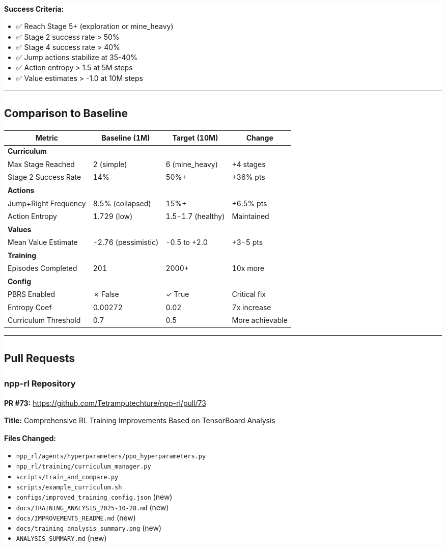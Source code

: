 **Success Criteria:**
- ✅ Reach Stage 5+ (exploration or mine_heavy)
- ✅ Stage 2 success rate > 50%
- ✅ Stage 4 success rate > 40%
- ✅ Jump actions stabilize at 35-40%
- ✅ Action entropy > 1.5 at 5M steps
- ✅ Value estimates > -1.0 at 10M steps

---

## Comparison to Baseline

| Metric | Baseline (1M) | Target (10M) | Change |
|--------|---------------|--------------|--------|
| **Curriculum** |
| Max Stage Reached | 2 (simple) | 6 (mine_heavy) | +4 stages |
| Stage 2 Success Rate | 14% | 50%+ | +36% pts |
| **Actions** |
| Jump+Right Frequency | 8.5% (collapsed) | 15%+ | +6.5% pts |
| Action Entropy | 1.729 (low) | 1.5-1.7 (healthy) | Maintained |
| **Values** |
| Mean Value Estimate | -2.76 (pessimistic) | -0.5 to +2.0 | +3-5 pts |
| **Training** |
| Episodes Completed | 201 | 2000+ | 10x more |
| **Config** |
| PBRS Enabled | ✗ False | ✓ True | Critical fix |
| Entropy Coef | 0.00272 | 0.02 | 7x increase |
| Curriculum Threshold | 0.7 | 0.5 | More achievable |

---

## Pull Requests

### npp-rl Repository
**PR #73:** https://github.com/Tetramputechture/npp-rl/pull/73

**Title:** Comprehensive RL Training Improvements Based on TensorBoard Analysis

**Files Changed:**
- `npp_rl/agents/hyperparameters/ppo_hyperparameters.py`
- `npp_rl/training/curriculum_manager.py`
- `scripts/train_and_compare.py`
- `scripts/example_curriculum.sh`
- `configs/improved_training_config.json` (new)
- `docs/TRAINING_ANALYSIS_2025-10-28.md` (new)
- `docs/IMPROVEMENTS_README.md` (new)
- `docs/training_analysis_summary.png` (new)
- `ANALYSIS_SUMMARY.md` (new)
